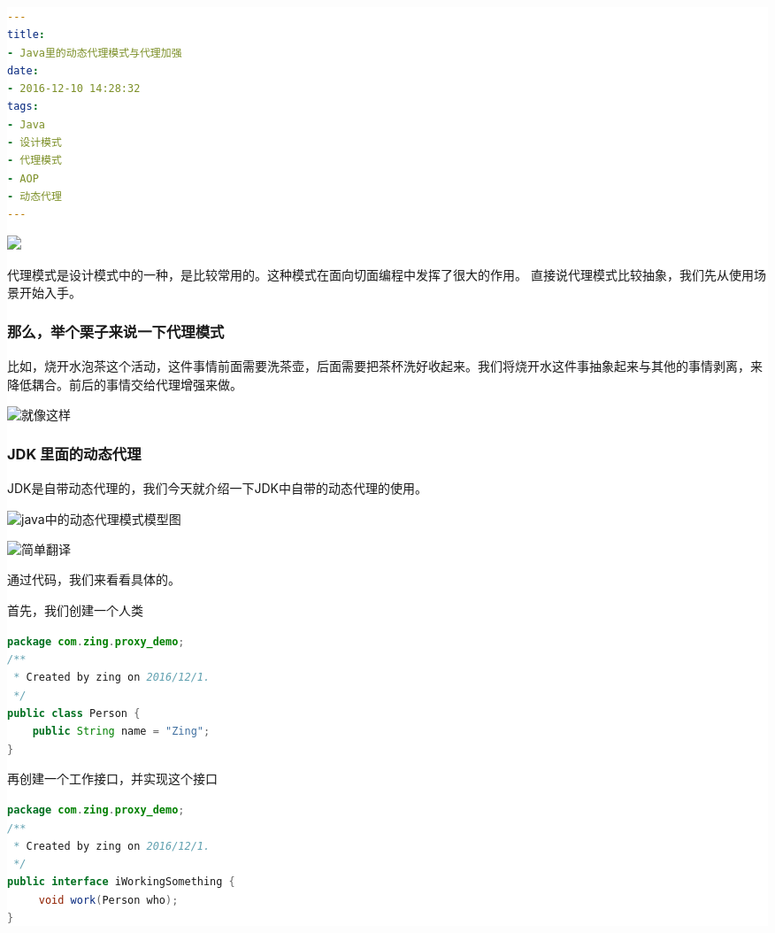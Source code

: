 ```yaml
---
title:
- Java里的动态代理模式与代理加强
date:
- 2016-12-10 14:28:32
tags:
- Java
- 设计模式
- 代理模式
- AOP
- 动态代理
---
```

![](http://upload-images.jianshu.io/upload_images/1112615-f59cb26d91d9c8b2.png?imageMogr2/auto-orient/strip%7CimageView2/2/w/1240)

代理模式是设计模式中的一种，是比较常用的。这种模式在面向切面编程中发挥了很大的作用。
直接说代理模式比较抽象，我们先从使用场景开始入手。

### 那么，举个栗子来说一下代理模式

比如，烧开水泡茶这个活动，这件事情前面需要洗茶壶，后面需要把茶杯洗好收起来。我们将烧开水这件事抽象起来与其他的事情剥离，来降低耦合。前后的事情交给代理增强来做。


![就像这样](http://upload-images.jianshu.io/upload_images/1112615-d62dbb07b41d8f28.png?imageMogr2/auto-orient/strip%7CimageView2/2/w/1240)




### JDK 里面的动态代理
JDK是自带动态代理的，我们今天就介绍一下JDK中自带的动态代理的使用。 

![java中的动态代理模式模型图](http://upload-images.jianshu.io/upload_images/1112615-c3cc7c540bc86019.png?imageMogr2/auto-orient/strip%7CimageView2/2/w/1240)


![简单翻译](http://upload-images.jianshu.io/upload_images/1112615-f88241fdfb09d45a.png?imageMogr2/auto-orient/strip%7CimageView2/2/w/1240)

通过代码，我们来看看具体的。

首先，我们创建一个人类
```java
package com.zing.proxy_demo;
/**
 * Created by zing on 2016/12/1.
 */
public class Person {
    public String name = "Zing"; 
}
```

再创建一个工作接口，并实现这个接口
```java
package com.zing.proxy_demo;
/**
 * Created by zing on 2016/12/1.
 */
public interface iWorkingSomething {
     void work(Person who);
}
```
